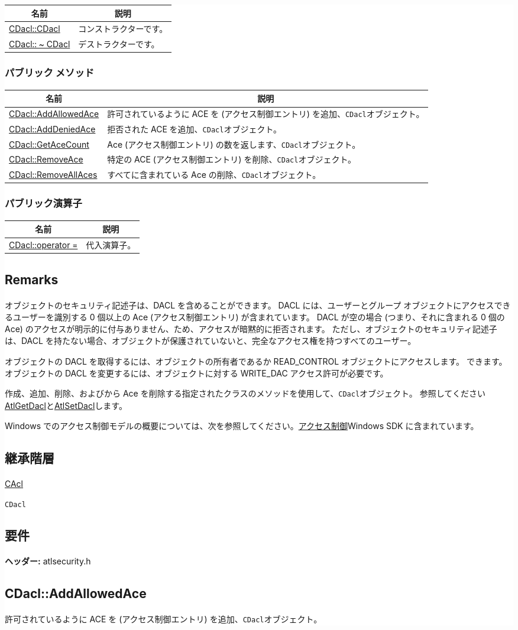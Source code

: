 |名前|説明|  
|----------|-----------------|  
|[CDacl::CDacl](#cdacl)|コンストラクターです。|  
|[CDacl:: ~ CDacl](#dtor)|デストラクターです。|  
  
### <a name="public-methods"></a>パブリック メソッド  
  
|名前|説明|  
|----------|-----------------|  
|[CDacl::AddAllowedAce](#addallowedace)|許可されているように ACE を (アクセス制御エントリ) を追加、`CDacl`オブジェクト。|  
|[CDacl::AddDeniedAce](#adddeniedace)|拒否された ACE を追加、`CDacl`オブジェクト。|  
|[CDacl::GetAceCount](#getacecount)|Ace (アクセス制御エントリ) の数を返します、`CDacl`オブジェクト。|  
|[CDacl::RemoveAce](#removeace)|特定の ACE (アクセス制御エントリ) を削除、`CDacl`オブジェクト。|  
|[CDacl::RemoveAllAces](#removeallaces)|すべてに含まれている Ace の削除、`CDacl`オブジェクト。|  
  
### <a name="public-operators"></a>パブリック演算子  
  
|名前|説明|  
|----------|-----------------|  
|[CDacl::operator =](#operator_eq)|代入演算子。|  
  
## <a name="remarks"></a>Remarks  
 オブジェクトのセキュリティ記述子は、DACL を含めることができます。 DACL には、ユーザーとグループ オブジェクトにアクセスできるユーザーを識別する 0 個以上の Ace (アクセス制御エントリ) が含まれています。 DACL が空の場合 (つまり、それに含まれる 0 個の Ace) のアクセスが明示的に付与ありません、ため、アクセスが暗黙的に拒否されます。 ただし、オブジェクトのセキュリティ記述子は、DACL を持たない場合、オブジェクトが保護されていないと、完全なアクセス権を持つすべてのユーザー。  
  
 オブジェクトの DACL を取得するには、オブジェクトの所有者であるか READ_CONTROL オブジェクトにアクセスします。 できます。 オブジェクトの DACL を変更するには、オブジェクトに対する WRITE_DAC アクセス許可が必要です。  
  
 作成、追加、削除、およびから Ace を削除する指定されたクラスのメソッドを使用して、`CDacl`オブジェクト。 参照してください[AtlGetDacl](security-global-functions.md#atlgetdacl)と[AtlSetDacl](security-global-functions.md#atlsetdacl)します。  
  
 Windows でのアクセス制御モデルの概要については、次を参照してください。[アクセス制御](/windows/desktop/SecAuthZ/access-control)Windows SDK に含まれています。  
  
## <a name="inheritance-hierarchy"></a>継承階層  
 [CAcl](../../atl/reference/cacl-class.md)  
  
 `CDacl`  
  
## <a name="requirements"></a>要件  
 **ヘッダー:** atlsecurity.h  
  
##  <a name="addallowedace"></a>  CDacl::AddAllowedAce  
 許可されているように ACE を (アクセス制御エントリ) を追加、`CDacl`オブジェクト。  
  